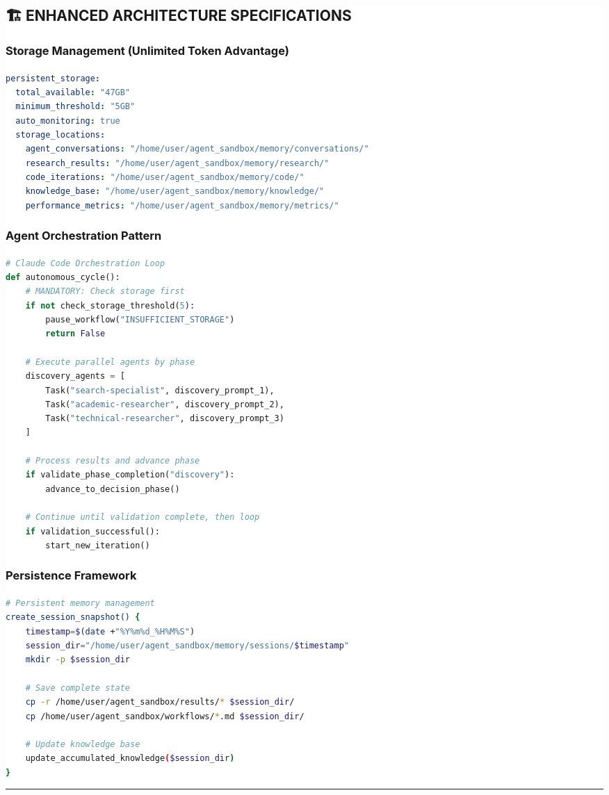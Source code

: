 
## 🏗️ **ENHANCED ARCHITECTURE SPECIFICATIONS**

### **Storage Management (Unlimited Token Advantage)**
```yaml
persistent_storage:
  total_available: "47GB"
  minimum_threshold: "5GB" 
  auto_monitoring: true
  storage_locations:
    agent_conversations: "/home/user/agent_sandbox/memory/conversations/"
    research_results: "/home/user/agent_sandbox/memory/research/"
    code_iterations: "/home/user/agent_sandbox/memory/code/"
    knowledge_base: "/home/user/agent_sandbox/memory/knowledge/"
    performance_metrics: "/home/user/agent_sandbox/memory/metrics/"
```

### **Agent Orchestration Pattern**
```python
# Claude Code Orchestration Loop
def autonomous_cycle():
    # MANDATORY: Check storage first
    if not check_storage_threshold(5):
        pause_workflow("INSUFFICIENT_STORAGE")
        return False
        
    # Execute parallel agents by phase
    discovery_agents = [
        Task("search-specialist", discovery_prompt_1),
        Task("academic-researcher", discovery_prompt_2), 
        Task("technical-researcher", discovery_prompt_3)
    ]
    
    # Process results and advance phase
    if validate_phase_completion("discovery"):
        advance_to_decision_phase()
    
    # Continue until validation complete, then loop
    if validation_successful():
        start_new_iteration()
```

### **Persistence Framework**
```bash
# Persistent memory management
create_session_snapshot() {
    timestamp=$(date +"%Y%m%d_%H%M%S")
    session_dir="/home/user/agent_sandbox/memory/sessions/$timestamp"
    mkdir -p $session_dir
    
    # Save complete state
    cp -r /home/user/agent_sandbox/results/* $session_dir/
    cp /home/user/agent_sandbox/workflows/*.md $session_dir/
    
    # Update knowledge base
    update_accumulated_knowledge($session_dir)
}
```

---